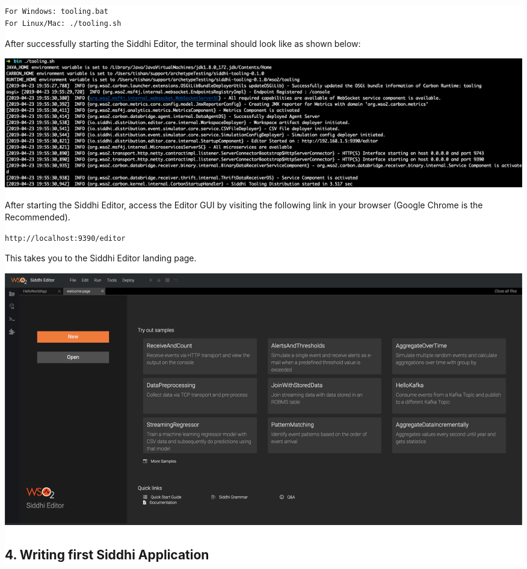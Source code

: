 ```
For Windows: tooling.bat
For Linux/Mac: ./tooling.sh
```

After successfully starting the Siddhi Editor, the terminal should look like as shown below:

![](../../images/quickstart/after-starting-editor.png?raw=true "Terminal after starting Siddhi Editor")

After starting the Siddhi Editor, access the Editor GUI by visiting the following link in your browser (Google Chrome is the Recommended).

```
http://localhost:9390/editor
```

This takes you to the Siddhi Editor landing page.

![](../../images/quickstart/siddhi-editor.png?raw=true "Siddhi Editor")

## 4. Writing first Siddhi Application
